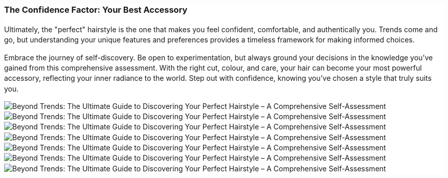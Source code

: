 ### The Confidence Factor: Your Best Accessory

Ultimately, the "perfect" hairstyle is the one that makes you feel confident, comfortable, and authentically you. Trends come and go, but understanding your unique features and preferences provides a timeless framework for making informed choices.

Embrace the journey of self-discovery. Be open to experimentation, but always ground your decisions in the knowledge you’ve gained from this comprehensive assessment. With the right cut, colour, and care, your hair can become your most powerful accessory, reflecting your inner radiance to the world. Step out with confidence, knowing you’ve chosen a style that truly suits you.

![Beyond Trends: The Ultimate Guide to Discovering Your Perfect Hairstyle – A Comprehensive Self-Assessment](https://i.pinimg.com/736x/39/f6/4f/39f64f43692a670ffd0ef0e86695947d.jpg "Beyond Trends: The Ultimate Guide to Discovering Your Perfect Hairstyle – A Comprehensive Self-Assessment") ![Beyond Trends: The Ultimate Guide to Discovering Your Perfect Hairstyle – A Comprehensive Self-Assessment](https://i.pinimg.com/564x/c1/af/f4/c1aff4321e0500214f6da5964ae67354.jpg "Beyond Trends: The Ultimate Guide to Discovering Your Perfect Hairstyle – A Comprehensive Self-Assessment") ![Beyond Trends: The Ultimate Guide to Discovering Your Perfect Hairstyle – A Comprehensive Self-Assessment](https://i.pinimg.com/originals/11/81/7a/11817a51391616ec3571f943457cf026.jpg "Beyond Trends: The Ultimate Guide to Discovering Your Perfect Hairstyle – A Comprehensive Self-Assessment") ![Beyond Trends: The Ultimate Guide to Discovering Your Perfect Hairstyle – A Comprehensive Self-Assessment](https://i.pinimg.com/736x/0a/ca/09/0aca09fd14e01040df6bdc2d80279d25--wavy-hair-beauty-tips.jpg "Beyond Trends: The Ultimate Guide to Discovering Your Perfect Hairstyle – A Comprehensive Self-Assessment") ![Beyond Trends: The Ultimate Guide to Discovering Your Perfect Hairstyle – A Comprehensive Self-Assessment](https://i.pinimg.com/originals/52/d5/28/52d528ddd990732ffd6f0f1c79af9301.jpg "Beyond Trends: The Ultimate Guide to Discovering Your Perfect Hairstyle – A Comprehensive Self-Assessment") ![Beyond Trends: The Ultimate Guide to Discovering Your Perfect Hairstyle – A Comprehensive Self-Assessment](https://i.pinimg.com/736x/61/3f/a7/613fa795037769fdd71c92f25729d4b2.jpg "Beyond Trends: The Ultimate Guide to Discovering Your Perfect Hairstyle – A Comprehensive Self-Assessment") ![Beyond Trends: The Ultimate Guide to Discovering Your Perfect Hairstyle – A Comprehensive Self-Assessment](https://i.pinimg.com/originals/da/c5/78/dac5787029bc28453f7069c6a1c9f82d.png "Beyond Trends: The Ultimate Guide to Discovering Your Perfect Hairstyle – A Comprehensive Self-Assessment")